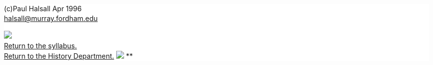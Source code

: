 (c)Paul Halsall Apr 1996  
halsall@murray.fordham.edu

  
![](http://history.hanover.edu/pictures/bars/aqua_thin.gif)  
[Return to the syllabus. ](http://history.hanover.edu/courses/344f97lu.html)  
[Return to the History Department.](http://history.hanover.edu)
![](http://history.hanover.edu/pictures/bars/aqua_thin.gif) **

